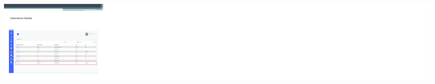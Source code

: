<img src="https://github.com/Yusuf-E/Java-Spring-Javascript-MySql-Web-Application-Pet-Clinic/blob/main/images/32.jpg" width="200" style="max-width:100%;"></a>
  
<a href="https://github.com/Yusuf-E/Java-Spring-Javascript-MySql-Web-Application-Pet-Clinic/blob/main/images/33.jpg" target="_blank">
